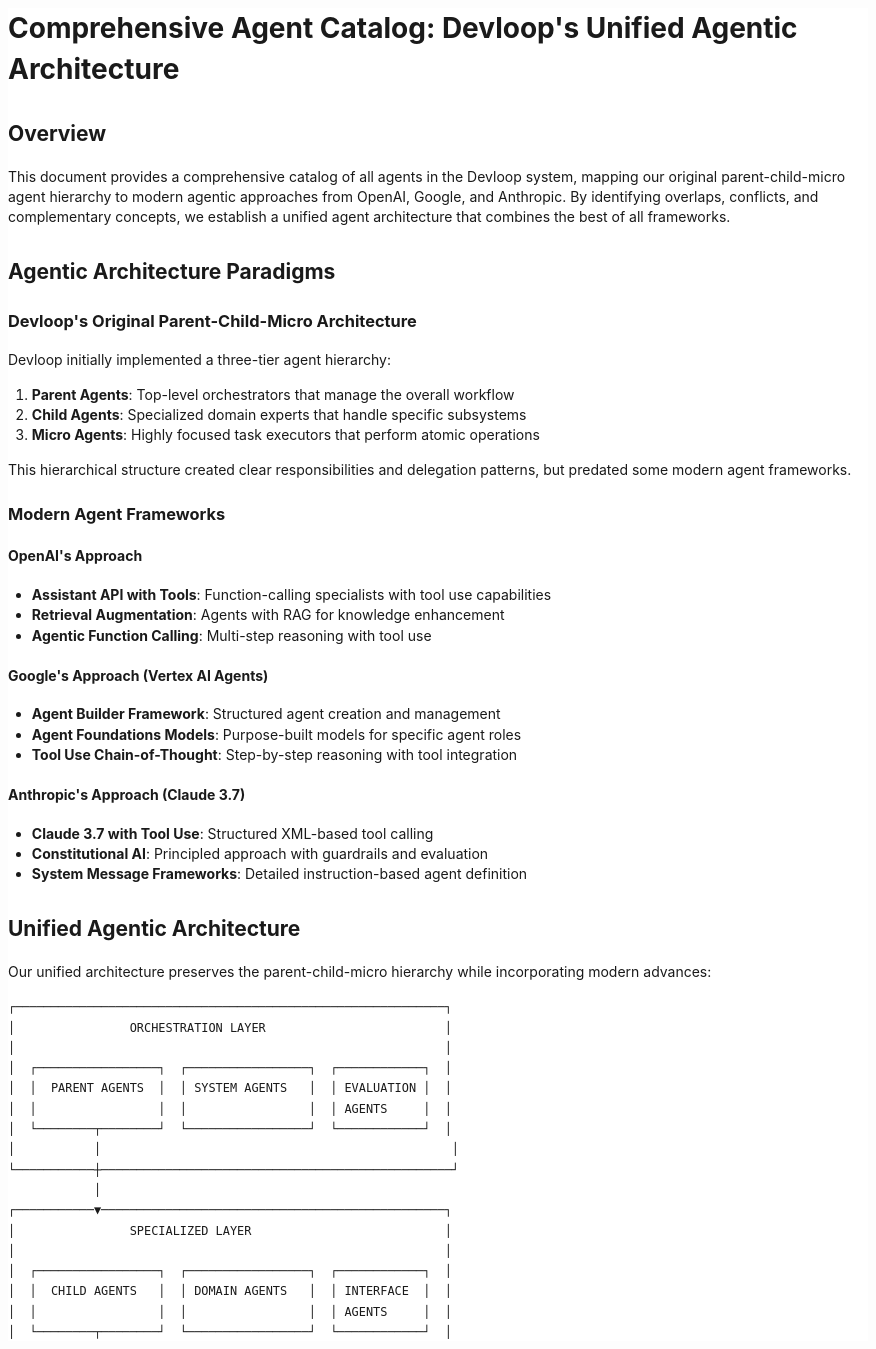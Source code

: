 # Comprehensive Agent Catalog: Devloop's Unified Agentic Architecture

## Overview

This document provides a comprehensive catalog of all agents in the Devloop system, mapping our original parent-child-micro agent hierarchy to modern agentic approaches from OpenAI, Google, and Anthropic. By identifying overlaps, conflicts, and complementary concepts, we establish a unified agent architecture that combines the best of all frameworks.

## Agentic Architecture Paradigms

### Devloop's Original Parent-Child-Micro Architecture

Devloop initially implemented a three-tier agent hierarchy:

1. **Parent Agents**: Top-level orchestrators that manage the overall workflow
2. **Child Agents**: Specialized domain experts that handle specific subsystems
3. **Micro Agents**: Highly focused task executors that perform atomic operations

This hierarchical structure created clear responsibilities and delegation patterns, but predated some modern agent frameworks.

### Modern Agent Frameworks

#### OpenAI's Approach
- **Assistant API with Tools**: Function-calling specialists with tool use capabilities
- **Retrieval Augmentation**: Agents with RAG for knowledge enhancement
- **Agentic Function Calling**: Multi-step reasoning with tool use

#### Google's Approach (Vertex AI Agents)
- **Agent Builder Framework**: Structured agent creation and management
- **Agent Foundations Models**: Purpose-built models for specific agent roles
- **Tool Use Chain-of-Thought**: Step-by-step reasoning with tool integration

#### Anthropic's Approach (Claude 3.7)
- **Claude 3.7 with Tool Use**: Structured XML-based tool calling
- **Constitutional AI**: Principled approach with guardrails and evaluation
- **System Message Frameworks**: Detailed instruction-based agent definition

## Unified Agentic Architecture

Our unified architecture preserves the parent-child-micro hierarchy while incorporating modern advances:

```
┌────────────────────────────────────────────────────────────┐
│                ORCHESTRATION LAYER                         │
│                                                            │
│  ┌─────────────────┐  ┌─────────────────┐  ┌────────────┐  │
│  │  PARENT AGENTS  │  │ SYSTEM AGENTS   │  │ EVALUATION │  │
│  │                 │  │                 │  │ AGENTS     │  │
│  └────────┬────────┘  └─────────────────┘  └────────────┘  │
│           │                                                 │
└───────────┼─────────────────────────────────────────────────┘
            │
┌───────────▼────────────────────────────────────────────────┐
│                SPECIALIZED LAYER                           │
│                                                            │
│  ┌─────────────────┐  ┌─────────────────┐  ┌────────────┐  │
│  │  CHILD AGENTS   │  │ DOMAIN AGENTS   │  │ INTERFACE  │  │
│  │                 │  │                 │  │ AGENTS     │  │
│  └────────┬────────┘  └─────────────────┘  └────────────┘  │
```